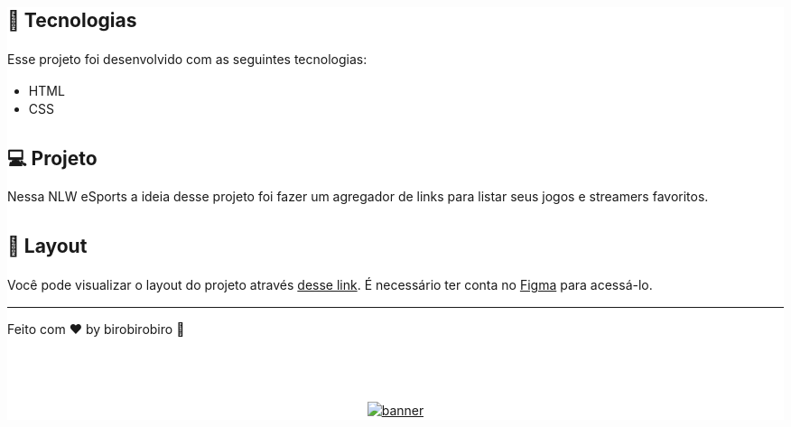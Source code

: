 ## 🚀 Tecnologias

Esse projeto foi desenvolvido com as seguintes tecnologias:

- HTML
- CSS

## 💻 Projeto

Nessa NLW eSports a ideia desse projeto foi fazer um agregador de links para listar seus jogos e streamers favoritos.

## 🔖 Layout

Você pode visualizar o layout do projeto através [desse link](https://www.figma.com/community/file/1150897317533332617). É necessário ter conta no [Figma](https://figma.com) para acessá-lo.

---

Feito com ♥ by birobirobiro :wave:



<br />
<br />

<p align="center">
  <a href="https://discord.gg/rocketseat" target="_blank">
    <img align="center" src="https://storage.googleapis.com/golden-wind/comunidade/rodape.svg" alt="banner"/>
  </a>
</p>


